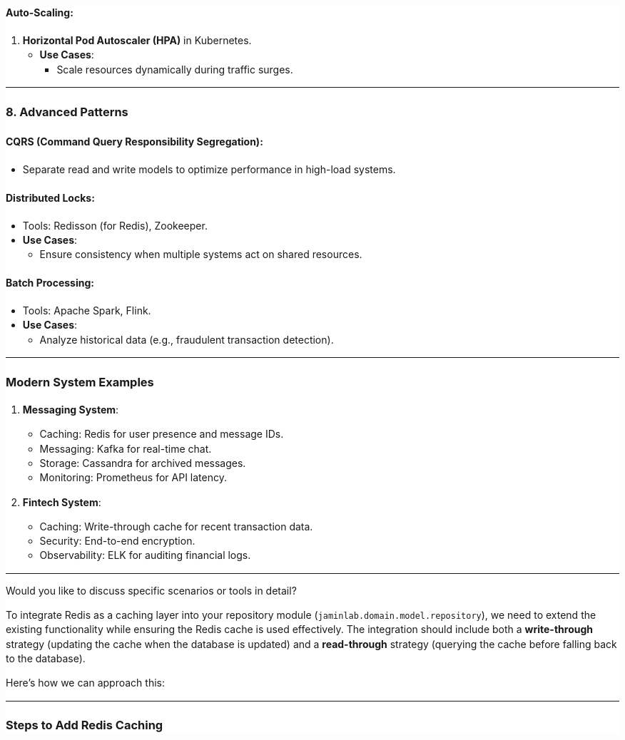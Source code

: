 #### **Auto-Scaling**:
1. **Horizontal Pod Autoscaler (HPA)** in Kubernetes.
   - **Use Cases**:
     - Scale resources dynamically during traffic surges.

---

### **8. Advanced Patterns**

#### **CQRS (Command Query Responsibility Segregation)**:
- Separate read and write models to optimize performance in high-load systems.

#### **Distributed Locks**:
- Tools: Redisson (for Redis), Zookeeper.
- **Use Cases**:
  - Ensure consistency when multiple systems act on shared resources.

#### **Batch Processing**:
- Tools: Apache Spark, Flink.
- **Use Cases**:
  - Analyze historical data (e.g., fraudulent transaction detection).

---

### **Modern System Examples**

1. **Messaging System**:
   - Caching: Redis for user presence and message IDs.
   - Messaging: Kafka for real-time chat.
   - Storage: Cassandra for archived messages.
   - Monitoring: Prometheus for API latency.

2. **Fintech System**:
   - Caching: Write-through cache for recent transaction data.
   - Security: End-to-end encryption.
   - Observability: ELK for auditing financial logs.

---

Would you like to discuss specific scenarios or tools in detail?




To integrate Redis as a caching layer into your repository module (`jaminlab.domain.model.repository`), we need to extend the existing functionality while ensuring the Redis cache is used effectively. The integration should include both a **write-through** strategy (updating the cache when the database is updated) and a **read-through** strategy (querying the cache before falling back to the database).

Here’s how we can approach this:

---

### **Steps to Add Redis Caching**
